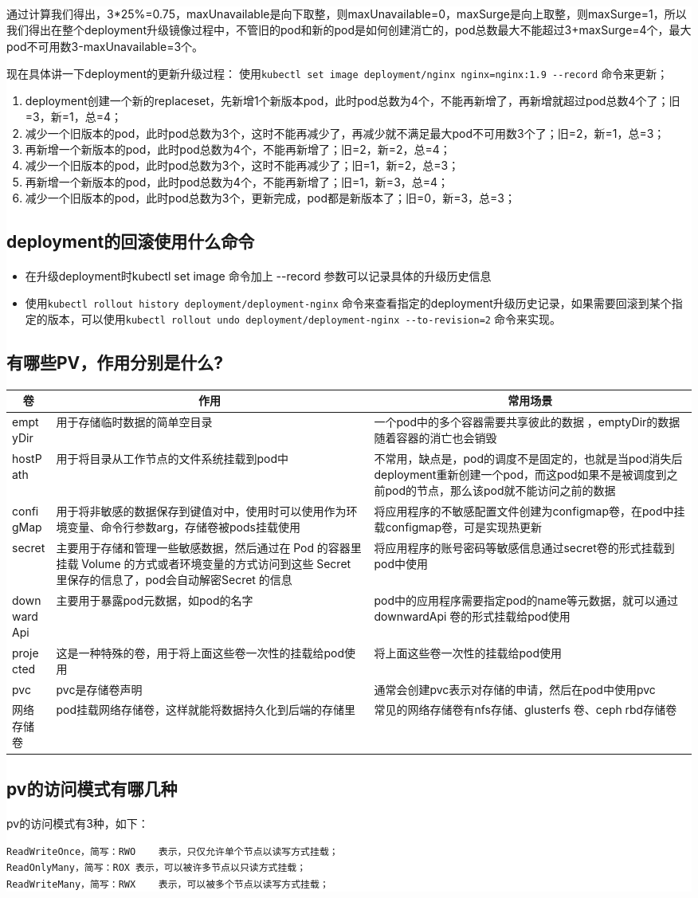 

通过计算我们得出，3*25%=0.75，maxUnavailable是向下取整，则maxUnavailable=0，maxSurge是向上取整，则maxSurge=1，所以我们得出在整个deployment升级镜像过程中，不管旧的pod和新的pod是如何创建消亡的，pod总数最大不能超过3+maxSurge=4个，最大pod不可用数3-maxUnavailable=3个。



现在具体讲一下deployment的更新升级过程：
使用`kubectl set image deployment/nginx nginx=nginx:1.9 --record` 命令来更新；

1. deployment创建一个新的replaceset，先新增1个新版本pod，此时pod总数为4个，不能再新增了，再新增就超过pod总数4个了；旧=3，新=1，总=4；
2. 减少一个旧版本的pod，此时pod总数为3个，这时不能再减少了，再减少就不满足最大pod不可用数3个了；旧=2，新=1，总=3；
3. 再新增一个新版本的pod，此时pod总数为4个，不能再新增了；旧=2，新=2，总=4；
4. 减少一个旧版本的pod，此时pod总数为3个，这时不能再减少了；旧=1，新=2，总=3；
5. 再新增一个新版本的pod，此时pod总数为4个，不能再新增了；旧=1，新=3，总=4；
6. 减少一个旧版本的pod，此时pod总数为3个，更新完成，pod都是新版本了；旧=0，新=3，总=3；



## deployment的回滚使用什么命令

+ 在升级deployment时kubectl set image 命令加上 --record 参数可以记录具体的升级历史信息

+ 使用`kubectl rollout history deployment/deployment-nginx` 命令来查看指定的deployment升级历史记录，如果需要回滚到某个指定的版本，可以使用`kubectl rollout undo deployment/deployment-nginx --to-revision=2` 命令来实现。



## 有哪些PV，作用分别是什么?

| 卷          | 作用                                                         | 常用场景                                                     |
| ----------- | ------------------------------------------------------------ | ------------------------------------------------------------ |
| emptyDir    | 用于存储临时数据的简单空目录                                 | 一个pod中的多个容器需要共享彼此的数据 ，emptyDir的数据随着容器的消亡也会销毁 |
| hostPath    | 用于将目录从工作节点的文件系统挂载到pod中                    | 不常用，缺点是，pod的调度不是固定的，也就是当pod消失后deployment重新创建一个pod，而这pod如果不是被调度到之前pod的节点，那么该pod就不能访问之前的数据 |
| configMap   | 用于将非敏感的数据保存到键值对中，使用时可以使用作为环境变量、命令行参数arg，存储卷被pods挂载使用 | 将应用程序的不敏感配置文件创建为configmap卷，在pod中挂载configmap卷，可是实现热更新 |
| secret      | 主要用于存储和管理一些敏感数据，然后通过在 Pod 的容器里挂载 Volume 的方式或者环境变量的方式访问到这些 Secret 里保存的信息了，pod会自动解密Secret 的信息 | 将应用程序的账号密码等敏感信息通过secret卷的形式挂载到pod中使用 |
| downwardApi | 主要用于暴露pod元数据，如pod的名字                           | pod中的应用程序需要指定pod的name等元数据，就可以通过downwardApi 卷的形式挂载给pod使用 |
| projected   | 这是一种特殊的卷，用于将上面这些卷一次性的挂载给pod使用      | 将上面这些卷一次性的挂载给pod使用                            |
| pvc         | pvc是存储卷声明                                              | 通常会创建pvc表示对存储的申请，然后在pod中使用pvc            |
| 网络存储卷  | pod挂载网络存储卷，这样就能将数据持久化到后端的存储里        | 常见的网络存储卷有nfs存储、glusterfs 卷、ceph rbd存储卷      |



## pv的访问模式有哪几种

pv的访问模式有3种，如下：

```
ReadWriteOnce，简写：RWO	表示，只仅允许单个节点以读写方式挂载；
ReadOnlyMany，简写：ROX	表示，可以被许多节点以只读方式挂载；
ReadWriteMany，简写：RWX	表示，可以被多个节点以读写方式挂载；
```
